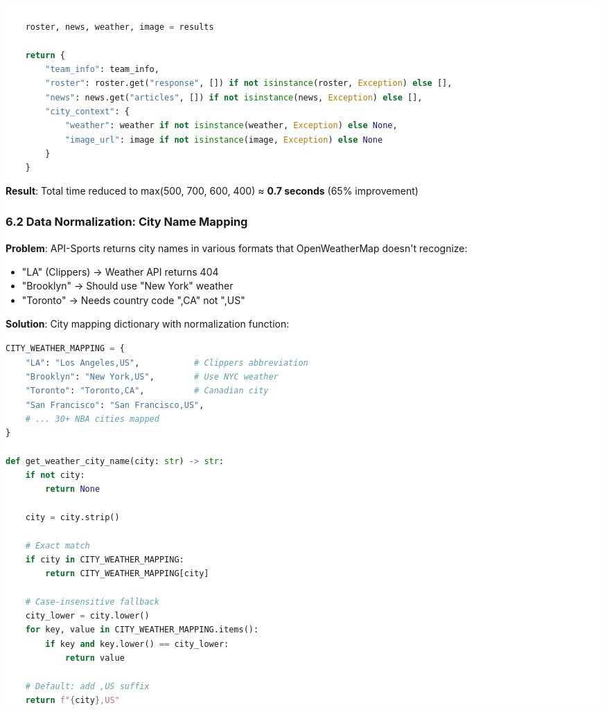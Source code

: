 ```python
    
    roster, news, weather, image = results
    
    return {
        "team_info": team_info,
        "roster": roster.get("response", []) if not isinstance(roster, Exception) else [],
        "news": news.get("articles", []) if not isinstance(news, Exception) else [],
        "city_context": {
            "weather": weather if not isinstance(weather, Exception) else None,
            "image_url": image if not isinstance(image, Exception) else None
        }
    }
```

**Result**: Total time reduced to max(500, 700, 600, 400) ≈ **0.7 seconds** (65% improvement)

### 6.2 Data Normalization: City Name Mapping

**Problem**: API-Sports returns city names in various formats that OpenWeatherMap doesn't recognize:
- "LA" (Clippers) → Weather API returns 404
- "Brooklyn" → Should use "New York" weather
- "Toronto" → Needs country code ",CA" not ",US"

**Solution**: City mapping dictionary with normalization function:

```python
CITY_WEATHER_MAPPING = {
    "LA": "Los Angeles,US",           # Clippers abbreviation
    "Brooklyn": "New York,US",        # Use NYC weather
    "Toronto": "Toronto,CA",          # Canadian city
    "San Francisco": "San Francisco,US",
    # ... 30+ NBA cities mapped
}

def get_weather_city_name(city: str) -> str:
    if not city:
        return None
    
    city = city.strip()
    
    # Exact match
    if city in CITY_WEATHER_MAPPING:
        return CITY_WEATHER_MAPPING[city]
    
    # Case-insensitive fallback
    city_lower = city.lower()
    for key, value in CITY_WEATHER_MAPPING.items():
        if key and key.lower() == city_lower:
            return value
    
    # Default: add ,US suffix
    return f"{city},US"
```
